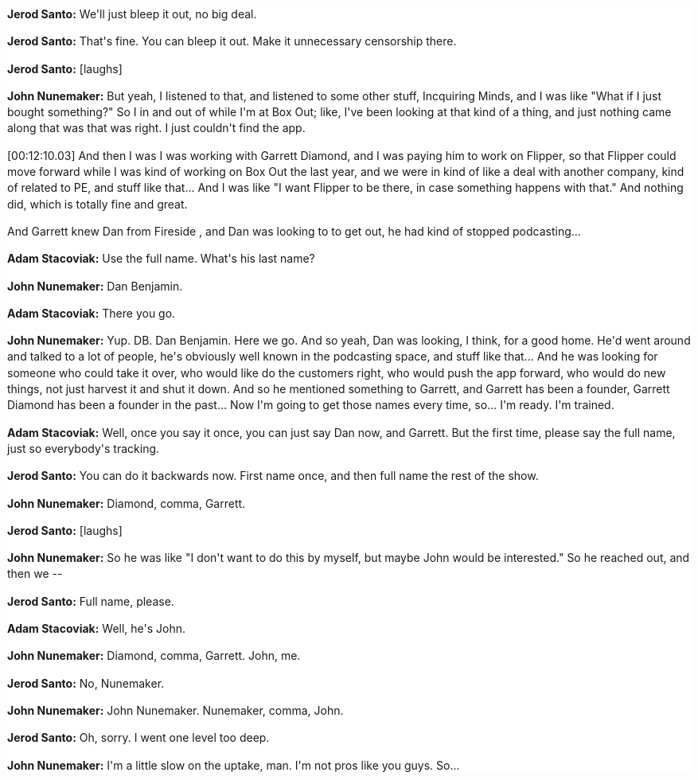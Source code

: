 **Jerod Santo:** We'll just bleep it out, no big deal.

**Jerod Santo:** That's fine. You can bleep it out. Make it unnecessary censorship there.

**Jerod Santo:** \[laughs\]

**John Nunemaker:** But yeah, I listened to that, and listened to some other stuff, Incquiring Minds, and I was like "What if I just bought something?" So I in and out of while I'm at Box Out; like, I've been looking at that kind of a thing, and just nothing came along that was that was right. I just couldn't find the app.

\[00:12:10.03\] And then I was I was working with Garrett Diamond, and I was paying him to work on Flipper, so that Flipper could move forward while I was kind of working on Box Out the last year, and we were in kind of like a deal with another company, kind of related to PE, and stuff like that... And I was like "I want Flipper to be there, in case something happens with that." And nothing did, which is totally fine and great.

And Garrett knew Dan from Fireside , and Dan was looking to to get out, he had kind of stopped podcasting...

**Adam Stacoviak:** Use the full name. What's his last name?

**John Nunemaker:** Dan Benjamin.

**Adam Stacoviak:** There you go.

**John Nunemaker:** Yup. DB. Dan Benjamin. Here we go. And so yeah, Dan was looking, I think, for a good home. He'd went around and talked to a lot of people, he's obviously well known in the podcasting space, and stuff like that... And he was looking for someone who could take it over, who would like do the customers right, who would push the app forward, who would do new things, not just harvest it and shut it down. And so he mentioned something to Garrett, and Garrett has been a founder, Garrett Diamond has been a founder in the past... Now I'm going to get those names every time, so... I'm ready. I'm trained.

**Adam Stacoviak:** Well, once you say it once, you can just say Dan now, and Garrett. But the first time, please say the full name, just so everybody's tracking.

**Jerod Santo:** You can do it backwards now. First name once, and then full name the rest of the show.

**John Nunemaker:** Diamond, comma, Garrett.

**Jerod Santo:** \[laughs\]

**John Nunemaker:** So he was like "I don't want to do this by myself, but maybe John would be interested." So he reached out, and then we --

**Jerod Santo:** Full name, please.

**Adam Stacoviak:** Well, he's John.

**John Nunemaker:** Diamond, comma, Garrett. John, me.

**Jerod Santo:** No, Nunemaker.

**John Nunemaker:** John Nunemaker. Nunemaker, comma, John.

**Jerod Santo:** Oh, sorry. I went one level too deep.

**John Nunemaker:** I'm a little slow on the uptake, man. I'm not pros like you guys. So...
